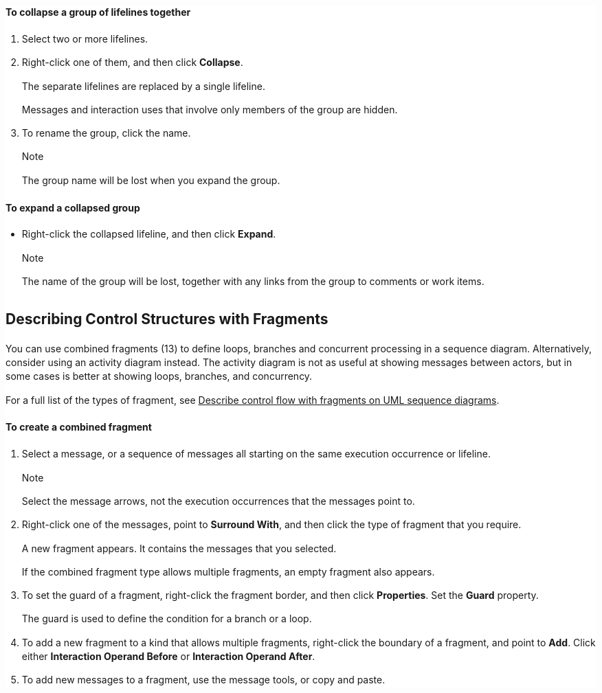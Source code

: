 #### To collapse a group of lifelines together  
  
1.  Select two or more lifelines.  
  
2.  Right-click one of them, and then click **Collapse**.  
  
     The separate lifelines are replaced by a single lifeline.  
  
     Messages and interaction uses that involve only members of the group are hidden.  
  
3.  To rename the group, click the name.  
  
    > [!NOTE]
    >  The group name will be lost when you expand the group.  
  
#### To expand a collapsed group  
  
-   Right-click the collapsed lifeline, and then click **Expand**.  
  
    > [!NOTE]
    >  The name of the group will be lost, together with any links from the group to comments or work items.  
  
##  <a name="Fragments"></a> Describing Control Structures with Fragments  
 You can use combined fragments (13) to define loops, branches and concurrent processing in a sequence diagram. Alternatively, consider using an activity diagram instead. The activity diagram is not as useful at showing messages between actors, but in some cases is better at showing loops, branches, and concurrency.  
  
 For a full list of the types of fragment, see [Describe control flow with fragments on UML sequence diagrams](../modeling/describe-control-flow-with-fragments-on-uml-sequence-diagrams.md).  
  
#### To create a combined fragment  
  
1.  Select a message, or a sequence of messages all starting on the same execution occurrence or lifeline.  
  
    > [!NOTE]
    >  Select the message arrows, not the execution occurrences that the messages point to.  
  
2.  Right-click one of the messages, point to **Surround With**, and then click the type of fragment that you require.  
  
     A new fragment appears. It contains the messages that you selected.  
  
     If the combined fragment type allows multiple fragments, an empty fragment also appears.  
  
3.  To set the guard of a fragment, right-click the fragment border, and then click **Properties**. Set the **Guard** property.  
  
     The guard is used to define the condition for a branch or a loop.  
  
4.  To add a new fragment to a kind that allows multiple fragments, right-click the boundary of a fragment, and point to **Add**. Click either **Interaction Operand Before** or **Interaction Operand After**.  
  
5.  To add new messages to a fragment, use the message tools, or copy and paste.  
  